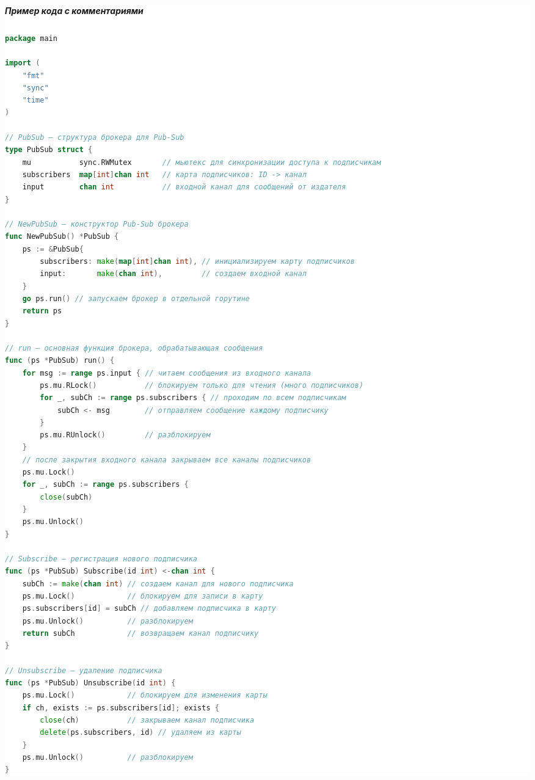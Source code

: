 ##### Пример кода с комментариями
```go
package main

import (
    "fmt"
    "sync"
    "time"
)

// PubSub — структура брокера для Pub-Sub
type PubSub struct {
    mu           sync.RWMutex       // мьютекс для синхронизации доступа к подписчикам
    subscribers  map[int]chan int   // карта подписчиков: ID -> канал
    input        chan int           // входной канал для сообщений от издателя
}

// NewPubSub — конструктор Pub-Sub брокера
func NewPubSub() *PubSub {
    ps := &PubSub{
        subscribers: make(map[int]chan int), // инициализируем карту подписчиков
        input:       make(chan int),         // создаем входной канал
    }
    go ps.run() // запускаем брокер в отдельной горутине
    return ps
}

// run — основная функция брокера, обрабатывающая сообщения
func (ps *PubSub) run() {
    for msg := range ps.input { // читаем сообщения из входного канала
        ps.mu.RLock()           // блокируем только для чтения (много подписчиков)
        for _, subCh := range ps.subscribers { // проходим по всем подписчикам
            subCh <- msg        // отправляем сообщение каждому подписчику
        }
        ps.mu.RUnlock()         // разблокируем
    }
    // после закрытия входного канала закрываем все каналы подписчиков
    ps.mu.Lock()
    for _, subCh := range ps.subscribers {
        close(subCh)
    }
    ps.mu.Unlock()
}

// Subscribe — регистрация нового подписчика
func (ps *PubSub) Subscribe(id int) <-chan int {
    subCh := make(chan int) // создаем канал для нового подписчика
    ps.mu.Lock()            // блокируем для записи в карту
    ps.subscribers[id] = subCh // добавляем подписчика в карту
    ps.mu.Unlock()          // разблокируем
    return subCh            // возвращаем канал подписчику
}

// Unsubscribe — удаление подписчика
func (ps *PubSub) Unsubscribe(id int) {
    ps.mu.Lock()            // блокируем для изменения карты
    if ch, exists := ps.subscribers[id]; exists {
        close(ch)           // закрываем канал подписчика
        delete(ps.subscribers, id) // удаляем из карты
    }
    ps.mu.Unlock()          // разблокируем
}

```